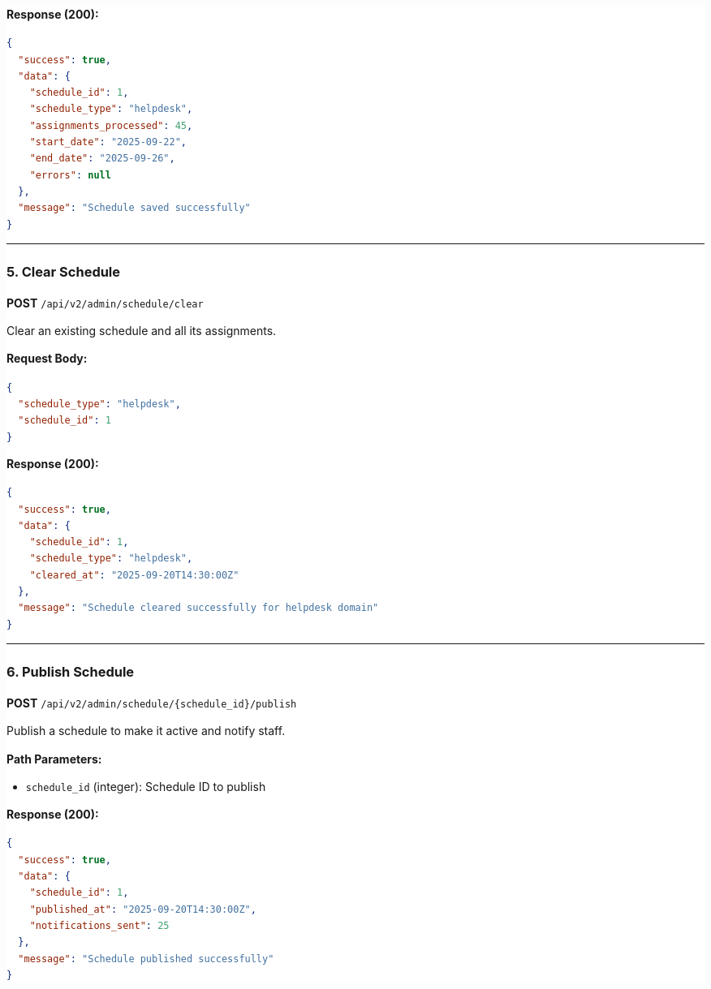 **Response (200):**
```json
{
  "success": true,
  "data": {
    "schedule_id": 1,
    "schedule_type": "helpdesk",
    "assignments_processed": 45,
    "start_date": "2025-09-22",
    "end_date": "2025-09-26",
    "errors": null
  },
  "message": "Schedule saved successfully"
}
```

---

### 5. Clear Schedule
**POST** `/api/v2/admin/schedule/clear`

Clear an existing schedule and all its assignments.

**Request Body:**
```json
{
  "schedule_type": "helpdesk",
  "schedule_id": 1
}
```

**Response (200):**
```json
{
  "success": true,
  "data": {
    "schedule_id": 1,
    "schedule_type": "helpdesk",
    "cleared_at": "2025-09-20T14:30:00Z"
  },
  "message": "Schedule cleared successfully for helpdesk domain"
}
```

---

### 6. Publish Schedule
**POST** `/api/v2/admin/schedule/{schedule_id}/publish`

Publish a schedule to make it active and notify staff.

**Path Parameters:**
- `schedule_id` (integer): Schedule ID to publish

**Response (200):**
```json
{
  "success": true,
  "data": {
    "schedule_id": 1,
    "published_at": "2025-09-20T14:30:00Z",
    "notifications_sent": 25
  },
  "message": "Schedule published successfully"
}
```
